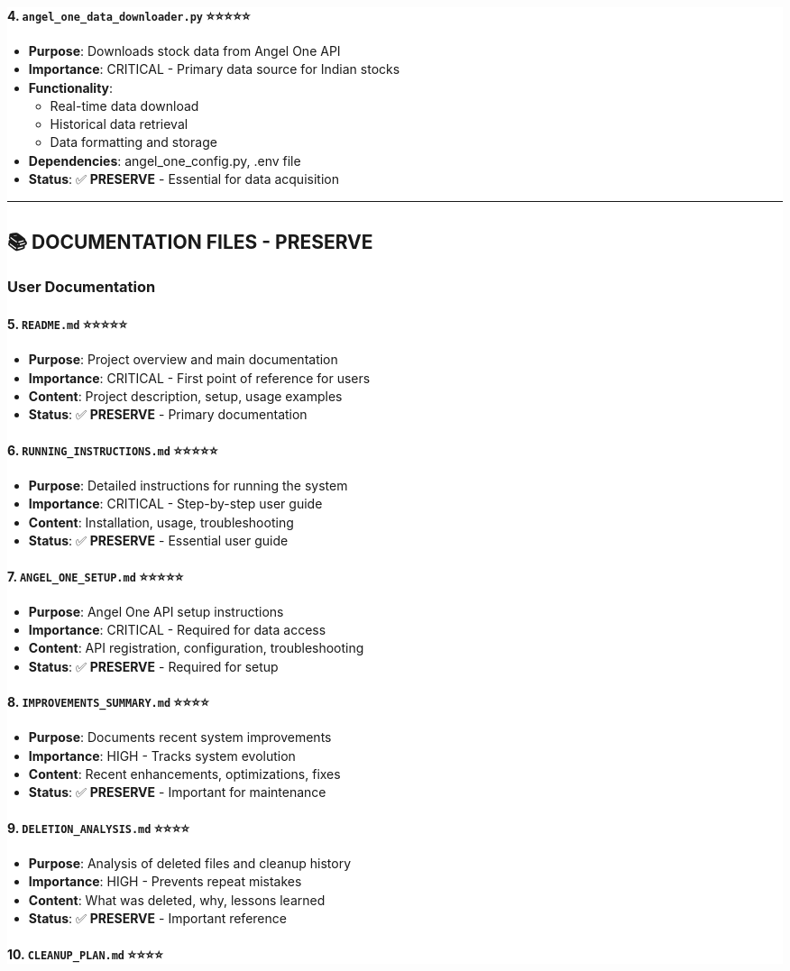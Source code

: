 #### **4. `angel_one_data_downloader.py`** ⭐⭐⭐⭐⭐

- **Purpose**: Downloads stock data from Angel One API
- **Importance**: CRITICAL - Primary data source for Indian stocks
- **Functionality**:
  - Real-time data download
  - Historical data retrieval
  - Data formatting and storage
- **Dependencies**: angel_one_config.py, .env file
- **Status**: ✅ **PRESERVE** - Essential for data acquisition

---

## 📚 **DOCUMENTATION FILES - PRESERVE**

### **User Documentation**

#### **5. `README.md`** ⭐⭐⭐⭐⭐

- **Purpose**: Project overview and main documentation
- **Importance**: CRITICAL - First point of reference for users
- **Content**: Project description, setup, usage examples
- **Status**: ✅ **PRESERVE** - Primary documentation

#### **6. `RUNNING_INSTRUCTIONS.md`** ⭐⭐⭐⭐⭐

- **Purpose**: Detailed instructions for running the system
- **Importance**: CRITICAL - Step-by-step user guide
- **Content**: Installation, usage, troubleshooting
- **Status**: ✅ **PRESERVE** - Essential user guide

#### **7. `ANGEL_ONE_SETUP.md`** ⭐⭐⭐⭐⭐

- **Purpose**: Angel One API setup instructions
- **Importance**: CRITICAL - Required for data access
- **Content**: API registration, configuration, troubleshooting
- **Status**: ✅ **PRESERVE** - Required for setup

#### **8. `IMPROVEMENTS_SUMMARY.md`** ⭐⭐⭐⭐

- **Purpose**: Documents recent system improvements
- **Importance**: HIGH - Tracks system evolution
- **Content**: Recent enhancements, optimizations, fixes
- **Status**: ✅ **PRESERVE** - Important for maintenance

#### **9. `DELETION_ANALYSIS.md`** ⭐⭐⭐⭐

- **Purpose**: Analysis of deleted files and cleanup history
- **Importance**: HIGH - Prevents repeat mistakes
- **Content**: What was deleted, why, lessons learned
- **Status**: ✅ **PRESERVE** - Important reference

#### **10. `CLEANUP_PLAN.md`** ⭐⭐⭐⭐
